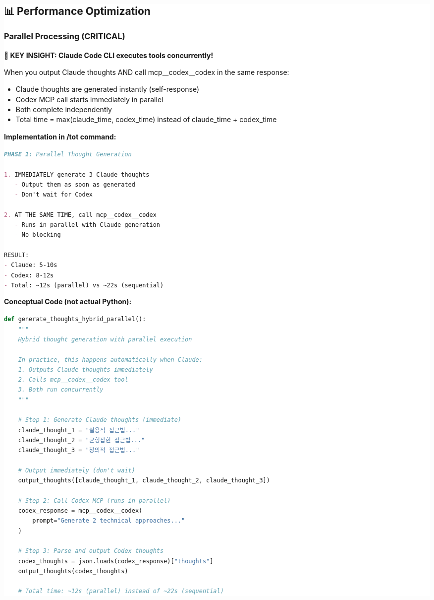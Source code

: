 ## 📊 Performance Optimization

### Parallel Processing (CRITICAL)

**🚀 KEY INSIGHT: Claude Code CLI executes tools concurrently!**

When you output Claude thoughts AND call mcp__codex__codex in the same response:
- Claude thoughts are generated instantly (self-response)
- Codex MCP call starts immediately in parallel
- Both complete independently
- Total time = max(claude_time, codex_time) instead of claude_time + codex_time

**Implementation in /tot command:**

```markdown
PHASE 1: Parallel Thought Generation

1. IMMEDIATELY generate 3 Claude thoughts
   - Output them as soon as generated
   - Don't wait for Codex

2. AT THE SAME TIME, call mcp__codex__codex
   - Runs in parallel with Claude generation
   - No blocking

RESULT:
- Claude: 5-10s
- Codex: 8-12s
- Total: ~12s (parallel) vs ~22s (sequential)
```

**Conceptual Code (not actual Python):**

```python
def generate_thoughts_hybrid_parallel():
    """
    Hybrid thought generation with parallel execution

    In practice, this happens automatically when Claude:
    1. Outputs Claude thoughts immediately
    2. Calls mcp__codex__codex tool
    3. Both run concurrently
    """

    # Step 1: Generate Claude thoughts (immediate)
    claude_thought_1 = "실용적 접근법..."
    claude_thought_2 = "균형잡힌 접근법..."
    claude_thought_3 = "창의적 접근법..."

    # Output immediately (don't wait)
    output_thoughts([claude_thought_1, claude_thought_2, claude_thought_3])

    # Step 2: Call Codex MCP (runs in parallel)
    codex_response = mcp__codex__codex(
        prompt="Generate 2 technical approaches..."
    )

    # Step 3: Parse and output Codex thoughts
    codex_thoughts = json.loads(codex_response)["thoughts"]
    output_thoughts(codex_thoughts)

    # Total time: ~12s (parallel) instead of ~22s (sequential)
```
